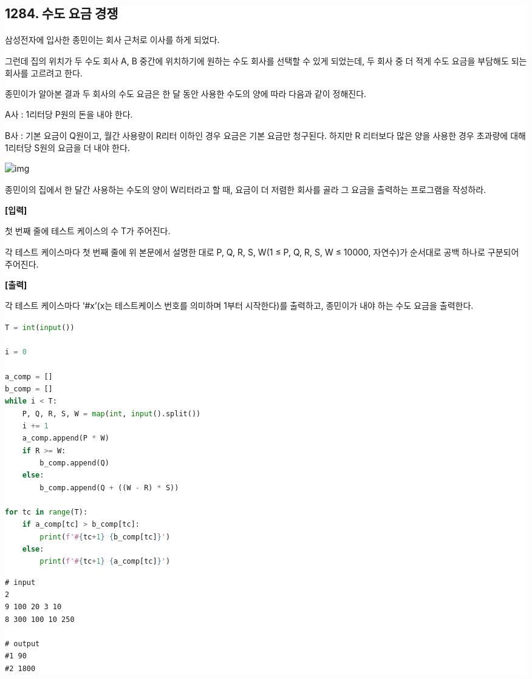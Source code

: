 

## 1284. 수도 요금 경쟁

삼성전자에 입사한 종민이는 회사 근처로 이사를 하게 되었다.

그런데 집의 위치가 두 수도 회사 A, B 중간에 위치하기에 원하는 수도 회사를 선택할 수 있게 되었는데, 두 회사 중 더 적게 수도 요금을 부담해도 되는 회사를 고르려고 한다.

종민이가 알아본 결과 두 회사의 수도 요금은 한 달 동안 사용한 수도의 양에 따라 다음과 같이 정해진다.

A사 : 1리터당 P원의 돈을 내야 한다.

B사 : 기본 요금이 Q원이고, 월간 사용량이 R리터 이하인 경우 요금은 기본 요금만 청구된다. 하지만 R 리터보다 많은 양을 사용한 경우 초과량에 대해 1리터당 S원의 요금을 더 내야 한다.

![img](https://swexpertacademy.com/main/common/fileDownload.do?downloadType=CKEditorImages&fileId=AV2cT1EqARsBBASw)

종민이의 집에서 한 달간 사용하는 수도의 양이 W리터라고 할 때, 요금이 더 저렴한 회사를 골라 그 요금을 출력하는 프로그램을 작성하라.

**[입력]**

첫 번째 줄에 테스트 케이스의 수 T가 주어진다.

각 테스트 케이스마다 첫 번째 줄에 위 본문에서 설명한 대로 P, Q, R, S, W(1 ≤ P, Q, R, S, W ≤ 10000, 자연수)가 순서대로 공백 하나로 구분되어 주어진다.

**[출력]**

각 테스트 케이스마다 ‘#x’(x는 테스트케이스 번호를 의미하며 1부터 시작한다)를 출력하고, 종민이가 내야 하는 수도 요금을 출력한다.

```python
T = int(input())

i = 0

a_comp = []
b_comp = []
while i < T:
    P, Q, R, S, W = map(int, input().split())
    i += 1
    a_comp.append(P * W)
    if R >= W:
        b_comp.append(Q)
    else:
        b_comp.append(Q + ((W - R) * S))

for tc in range(T):
    if a_comp[tc] > b_comp[tc]:
        print(f'#{tc+1} {b_comp[tc]}')
    else:
        print(f'#{tc+1} {a_comp[tc]}')
```

```
# input
2
9 100 20 3 10
8 300 100 10 250

# output
#1 90
#2 1800
```
